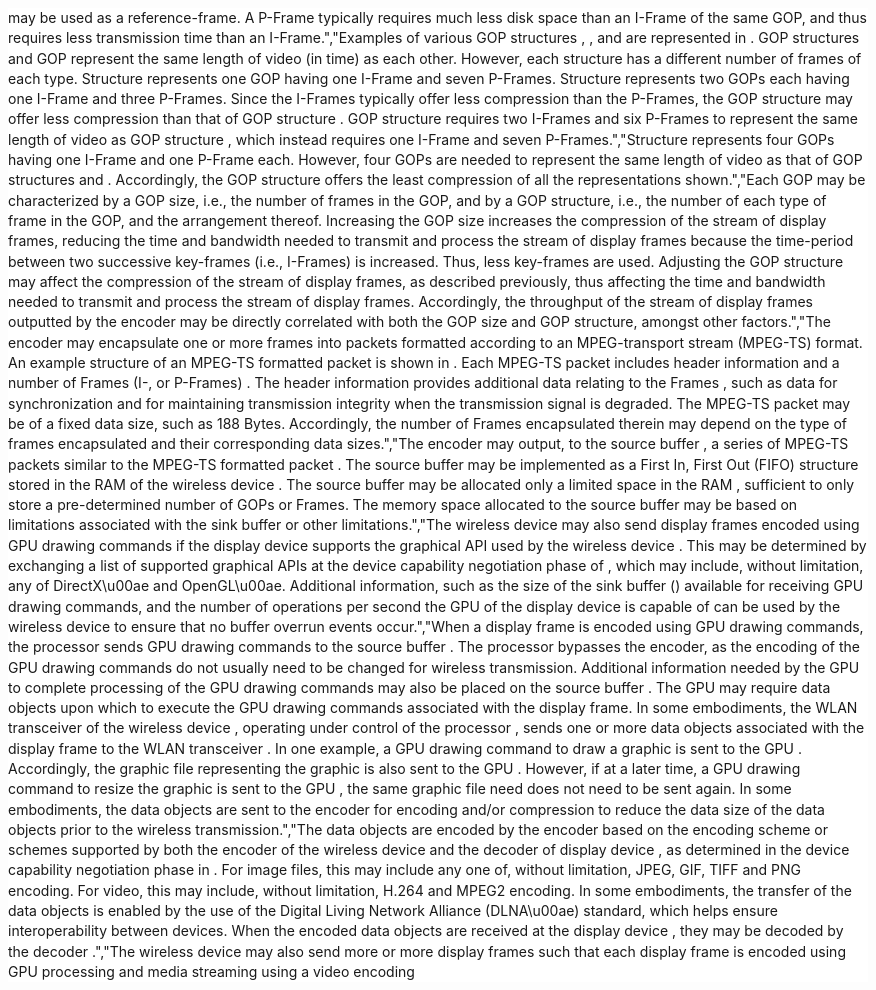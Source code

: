 may be used as a reference-frame. A P-Frame typically requires much less disk space than an I-Frame of the same GOP, and thus requires less transmission time than an I-Frame.","Examples of various GOP structures , , and  are represented in . GOP structures  and  GOP represent the same length of video (in time) as each other. However, each structure has a different number of frames of each type. Structure  represents one GOP having one I-Frame and seven P-Frames. Structure  represents two GOPs each having one I-Frame and three P-Frames. Since the I-Frames typically offer less compression than the P-Frames, the GOP structure  may offer less compression than that of GOP structure . GOP structure  requires two I-Frames and six P-Frames to represent the same length of video as GOP structure , which instead requires one I-Frame and seven P-Frames.","Structure  represents four GOPs having one I-Frame and one P-Frame each. However, four GOPs are needed to represent the same length of video as that of GOP structures  and . Accordingly, the GOP structure  offers the least compression of all the representations shown.","Each GOP may be characterized by a GOP size, i.e., the number of frames in the GOP, and by a GOP structure, i.e., the number of each type of frame in the GOP, and the arrangement thereof. Increasing the GOP size increases the compression of the stream of display frames, reducing the time and bandwidth needed to transmit and process the stream of display frames because the time-period between two successive key-frames (i.e., I-Frames) is increased. Thus, less key-frames are used. Adjusting the GOP structure may affect the compression of the stream of display frames, as described previously, thus affecting the time and bandwidth needed to transmit and process the stream of display frames. Accordingly, the throughput of the stream of display frames outputted by the encoder  may be directly correlated with both the GOP size and GOP structure, amongst other factors.","The encoder  may encapsulate one or more frames into packets formatted according to an MPEG-transport stream (MPEG-TS) format. An example structure of an MPEG-TS formatted packet  is shown in . Each MPEG-TS packet includes header information  and a number of Frames (I-, or P-Frames) . The header information  provides additional data relating to the Frames , such as data for synchronization and for maintaining transmission integrity when the transmission signal is degraded. The MPEG-TS packet may be of a fixed data size, such as 188 Bytes. Accordingly, the number of Frames encapsulated therein may depend on the type of frames encapsulated and their corresponding data sizes.","The encoder  may output, to the source buffer , a series of MPEG-TS packets similar to the MPEG-TS formatted packet . The source buffer  may be implemented as a First In, First Out (FIFO) structure stored in the RAM  of the wireless device . The source buffer  may be allocated only a limited space in the RAM , sufficient to only store a pre-determined number of GOPs or Frames. The memory space allocated to the source buffer  may be based on limitations associated with the sink buffer  or other limitations.","The wireless device  may also send display frames encoded using GPU drawing commands if the display device supports the graphical API used by the wireless device . This may be determined by exchanging a list of supported graphical APIs at the device capability negotiation phase of , which may include, without limitation, any of DirectX\u00ae and OpenGL\u00ae. Additional information, such as the size of the sink buffer  () available for receiving GPU drawing commands, and the number of operations per second the GPU  of the display device is capable of can be used by the wireless device  to ensure that no buffer overrun events occur.","When a display frame is encoded using GPU drawing commands, the processor  sends GPU drawing commands  to the source buffer . The processor  bypasses the encoder, as the encoding of the GPU drawing commands  do not usually need to be changed for wireless transmission. Additional information needed by the GPU  to complete processing of the GPU drawing commands  may also be placed on the source buffer . The GPU  may require data objects upon which to execute the GPU drawing commands  associated with the display frame. In some embodiments, the WLAN transceiver  of the wireless device , operating under control of the processor , sends one or more data objects associated with the display frame to the WLAN transceiver . In one example, a GPU drawing command to draw a graphic is sent to the GPU . Accordingly, the graphic file representing the graphic is also sent to the GPU . However, if at a later time, a GPU drawing command to resize the graphic is sent to the GPU , the same graphic file need does not need to be sent again. In some embodiments, the data objects are sent to the encoder  for encoding and\/or compression to reduce the data size of the data objects prior to the wireless transmission.","The data objects are encoded by the encoder  based on the encoding scheme or schemes supported by both the encoder  of the wireless device  and the decoder  of display device , as determined in the device capability negotiation phase in . For image files, this may include any one of, without limitation, JPEG, GIF, TIFF and PNG encoding. For video, this may include, without limitation, H.264 and MPEG2 encoding. In some embodiments, the transfer of the data objects is enabled by the use of the Digital Living Network Alliance (DLNA\u00ae) standard, which helps ensure interoperability between devices. When the encoded data objects are received at the display device , they may be decoded by the decoder .","The wireless device  may also send more or more display frames such that each display frame is encoded using GPU processing and media streaming using a video encoding
